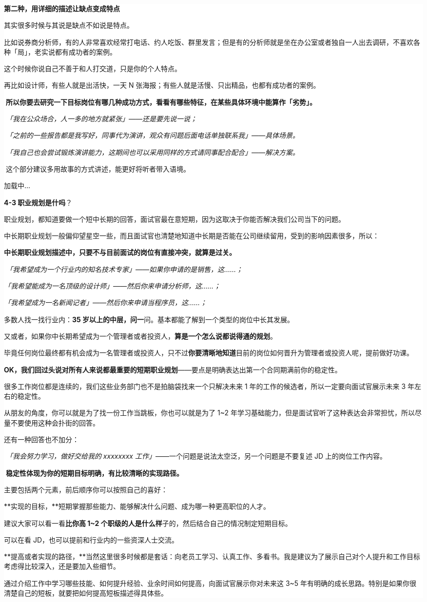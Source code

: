 **第二种，用详细的描述让缺点变成特点**

其实很多时候与其说是缺点不如说是特点。

比如说券商分析师，有的人非常喜欢经常打电话、约人吃饭、群里发言；但是有的分析师就是坐在办公室或者独自一人出去调研，不喜欢各种「局」，老实说都有成功者的案例。

这个时候你说自己不善于和人打交道，只是你的个人特点。

再比如设计师，有些人就是出活快，一天 N 张海报；有些人就是活慢、只出精品，也都有成功者的案例。

 **所以你要去研究一下目标岗位有哪几种成功方式，看看有哪些特征，在某些具体环境中能算作「劣势」。**

 _「我在公众场合，人一多的地方就紧张」——还是要先说一说；_

 _「之前的一些报告都是我写好，同事代为演讲，观众有问题后面电话单独联系我」——具体场景。_

 _「我自己也会尝试锻炼演讲能力，这期间也可以采用同样的方式请同事配合配合」——解决方案。_

 这个部分建议多用故事的方式讲述，能更好将听者带入语境。

加载中...

**4-3 职业规划是什吗**？

职业规划，都知道要做一个短中长期的回答，面试官最在意短期，因为这取决于你能否解决我们公司当下的问题。

中长期职业规划一般偏仰望星空一些，而且面试官也清楚地知道中长期是否能在公司继续留用，受到的影响因素很多，所以：

**中长期职业规划描述中，只要不与目前面试的岗位有直接冲突，就算是过关。**

 _「我希望成为一个行业内的知名技术专家」——如果你申请的是销售，这……；_

_「我希望能成为一名顶级的设计师」——然后你来申请分析师，这……；_

_「我希望成为一名新闻记者」——然后你来申请当程序员，这……；_

多数人找一找行业内：**35 岁以上的中层，问一**问。基本都能了解到一个类型的岗位中长其发展。

又或者，如果你中长期希望成为一个管理者或者投资人，**算是一个怎么说都说得通的规划**。

毕竟任何岗位最终都有机会成为一名管理者或投资人，只不过**你要清晰地知道**目前的岗位如何晋升为管理者或投资人呢，提前做好功课。

**OK，我们回过头说对所有人来说都最重要的短期职业规划**——要点是明确表达出第一个合同期满前你的稳定性。

很多工作岗位都是连续的，我们这些业务部门也不是拍脑袋找来一个只解决未来 1 年的工作的候选者，所以一定要向面试官展示未来 3 年左右的稳定性。

从朋友的角度，你可以就是为了找一份工作当跳板，你也可以就是为了 1\~2 年学习基础能力，但是面试官听了这种表达会非常担忧，所以尽量不要使用这种会扑街的回答。

还有一种回答也不加分：

 _「我会努力学习，做好交给我的 xxxxxxxx 工作」_——一个问题是说法太空泛，另一个问题是不要复述 JD 上的岗位工作内容。

 **稳定性体现为你的短期目标明确，有比较清晰的实现路径。**

主要包括两个元素，前后顺序你可以按照自己的喜好：

**实现的目标，**短期掌握那些能力、能够解决什么问题、成为哪一种更高职位的人才。

建议大家可以看一看**比你高 1\~2 个职级的人是什么样**子的，然后结合自己的情况制定短期目标。

可以在看 JD，也可以提前和行业内的一些资深人士交流。

**提高或者实现的路径，**当然这里很多时候都是套话：向老员工学习、认真工作、多看书。我是建议为了展示自己对个人提升和工作目标考虑得比较深入，还是要加入些细节。

通过介绍工作中学习哪些技能、如何提升经验、业余时间如何提高，向面试官展示你对未来这 3\~5 年有明确的成长思路。特别是如果你很清楚自己的短板，就要把如何提高短板描述得具体些。
